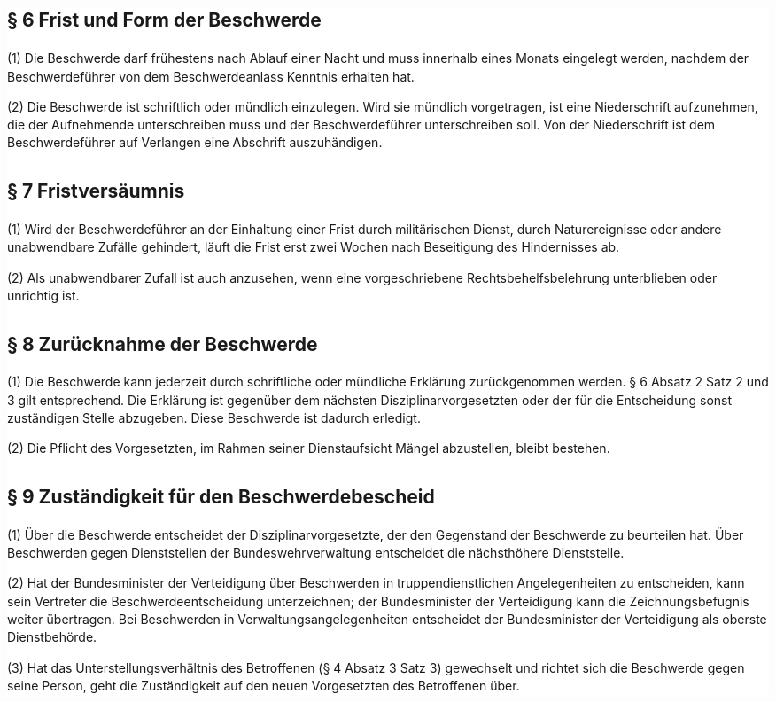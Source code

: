 
## § 6 Frist und Form der Beschwerde

(1) Die Beschwerde darf frühestens nach Ablauf einer Nacht und muss
innerhalb eines Monats eingelegt werden, nachdem der Beschwerdeführer
von dem Beschwerdeanlass Kenntnis erhalten hat.

(2) Die Beschwerde ist schriftlich oder mündlich einzulegen. Wird sie
mündlich vorgetragen, ist eine Niederschrift aufzunehmen, die der
Aufnehmende unterschreiben muss und der Beschwerdeführer
unterschreiben soll. Von der Niederschrift ist dem Beschwerdeführer
auf Verlangen eine Abschrift auszuhändigen.


## § 7 Fristversäumnis

(1) Wird der Beschwerdeführer an der Einhaltung einer Frist durch
militärischen Dienst, durch Naturereignisse oder andere unabwendbare
Zufälle gehindert, läuft die Frist erst zwei Wochen nach Beseitigung
des Hindernisses ab.

(2) Als unabwendbarer Zufall ist auch anzusehen, wenn eine
vorgeschriebene Rechtsbehelfsbelehrung unterblieben oder unrichtig
ist.


## § 8 Zurücknahme der Beschwerde

(1) Die Beschwerde kann jederzeit durch schriftliche oder mündliche
Erklärung zurückgenommen werden. § 6 Absatz 2 Satz 2 und 3 gilt
entsprechend. Die Erklärung ist gegenüber dem nächsten
Disziplinarvorgesetzten oder der für die Entscheidung sonst
zuständigen Stelle abzugeben. Diese Beschwerde ist dadurch erledigt.

(2) Die Pflicht des Vorgesetzten, im Rahmen seiner Dienstaufsicht
Mängel abzustellen, bleibt bestehen.


## § 9 Zuständigkeit für den Beschwerdebescheid

(1) Über die Beschwerde entscheidet der Disziplinarvorgesetzte, der
den Gegenstand der Beschwerde zu beurteilen hat. Über Beschwerden
gegen Dienststellen der Bundeswehrverwaltung entscheidet die
nächsthöhere Dienststelle.

(2) Hat der Bundesminister der Verteidigung über Beschwerden in
truppendienstlichen Angelegenheiten zu entscheiden, kann sein
Vertreter die Beschwerdeentscheidung unterzeichnen; der Bundesminister
der Verteidigung kann die Zeichnungsbefugnis weiter übertragen. Bei
Beschwerden in Verwaltungsangelegenheiten entscheidet der
Bundesminister der Verteidigung als oberste Dienstbehörde.

(3) Hat das Unterstellungsverhältnis des Betroffenen (§ 4 Absatz 3
Satz 3) gewechselt und richtet sich die Beschwerde gegen seine Person,
geht die Zuständigkeit auf den neuen Vorgesetzten des Betroffenen
über.
